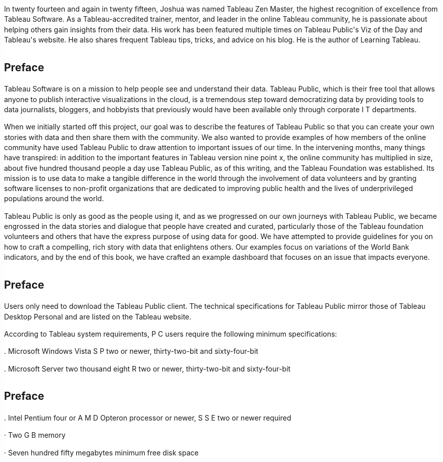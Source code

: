 In twenty fourteen and again in twenty fifteen, Joshua was named Tableau Zen Master, the highest recognition of excellence from Tableau Software. As a Tableau-accredited trainer, mentor, and leader in the online Tableau community, he is passionate about helping others gain insights from their data. His work has been featured multiple times on Tableau Public's Viz of the Day and Tableau's website. He also shares frequent Tableau tips, tricks, and advice on his blog. He is the author of Learning Tableau.


## Preface

Tableau Software is on a mission to help people see and understand their data. Tableau Public, which is their free tool that allows anyone to publish interactive visualizations in the cloud, is a tremendous step toward democratizing data by providing tools to data journalists, bloggers, and hobbyists that previously would have been available only through corporate I T departments.

When we initially started off this project, our goal was to describe the features of Tableau Public so that you can create your own stories with data and then share them with the community. We also wanted to provide examples of how members of the online community have used Tableau Public to draw attention to important issues of our time. In the intervening months, many things have transpired: in addition to the important features in Tableau version nine point x, the online community has multiplied in size, about five hundred thousand people a day use Tableau Public, as of this writing, and the Tableau Foundation was established. Its mission is to use data to make a tangible difference in the world through the involvement of data volunteers and by granting software licenses to non-profit organizations that are dedicated to improving public health and the lives of underprivileged populations around the world.

Tableau Public is only as good as the people using it, and as we progressed on our own journeys with Tableau Public, we became engrossed in the data stories and dialogue that people have created and curated, particularly those of the Tableau foundation volunteers and others that have the express purpose of using data for good. We have attempted to provide guidelines for you on how to craft a compelling, rich story with data that enlightens others. Our examples focus on variations of the World Bank indicators, and by the end of this book, we have crafted an example dashboard that focuses on an issue that impacts everyone.


## Preface

Users only need to download the Tableau Public client. The technical specifications for Tableau Public mirror those of Tableau Desktop Personal and are listed on the Tableau website.

According to Tableau system requirements, P C users require the following minimum specifications:

. Microsoft Windows Vista S P two or newer, thirty-two-bit and sixty-four-bit

. Microsoft Server two thousand eight R two or newer, thirty-two-bit and sixty-four-bit


## Preface

. Intel Pentium four or A M D Opteron processor or newer, S S E two or newer required

· Two G B memory

· Seven hundred fifty megabytes minimum free disk space
